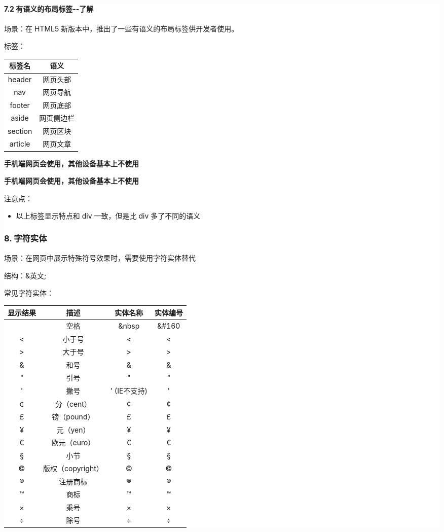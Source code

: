 #### 7.2 有语义的布局标签--了解

场景：在 HTML5 新版本中，推出了一些有语义的布局标签供开发者使用。

标签：

| 标签名  |    语义    |
| :-----: | :--------: |
| header  |  网页头部  |
|   nav   |  网页导航  |
| footer  |  网页底部  |
|  aside  | 网页侧边栏 |
| section |  网页区块  |
| article |  网页文章  |

**手机端网页会使用，其他设备基本上不使用**

**手机端网页会使用，其他设备基本上不使用**

注意点：

- 以上标签显示特点和 div 一致，但是比 div 多了不同的语义

###  8. 字符实体

场景：在网页中展示特殊符号效果时，需要使用字符实体替代

结构：&英文;

常见字符实体：

| 显示结果 |       描述        |     实体名称      | 实体编号 |
| :------: | :---------------: | :---------------: | :------: |
|          |       空格        |       &nbsp       |  &#160   |
|    <     |      小于号       |       &lt;        |  &#60;   |
|    >     |      大于号       |       &gt;        |  &#62;   |
|    &     |       和号        |       &amp;       |  &#38;   |
|    "     |       引号        |      &quot;       |  &#34;   |
|    '     |       撇号        | &apos; (IE不支持) |  &#39;   |
|    ￠    |    分（cent）     |      &cent;       |  &#162;  |
|    £     |    镑（pound）    |      &pound;      |  &#163;  |
|    ¥     |     元（yen）     |       &yen;       |  &#165;  |
|    €     |   欧元（euro）    |      &euro;       | &#8364;  |
|    §     |       小节        |      &sect;       |  &#167;  |
|    ©     | 版权（copyright） |      &copy;       |  &#169;  |
|    ®     |     注册商标      |       &reg;       |  &#174;  |
|    ™     |       商标        |      &trade;      | &#8482;  |
|    ×     |       乘号        |      &times;      |  &#215;  |
|    ÷     |       除号        |     &divide;      |  &#247;  |

